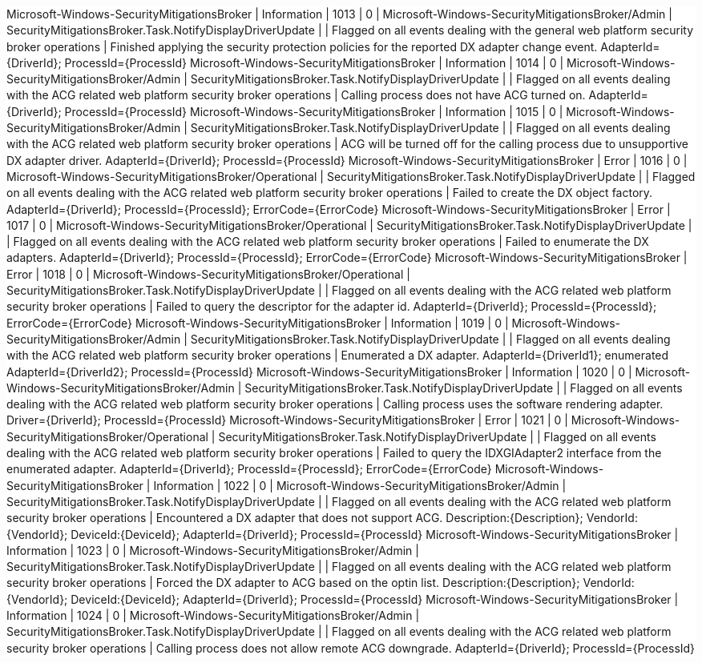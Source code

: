 Microsoft-Windows-SecurityMitigationsBroker  |  Information  |  1013      |  0        |  Microsoft-Windows-SecurityMitigationsBroker/Admin        |  SecurityMitigationsBroker.Task.NotifyDisplayDriverUpdate  |          |  Flagged on all events dealing with the general web platform security broker operations      |  Finished applying the security protection policies for the reported DX adapter change event. AdapterId={DriverId}; ProcessId={ProcessId}
Microsoft-Windows-SecurityMitigationsBroker  |  Information  |  1014      |  0        |  Microsoft-Windows-SecurityMitigationsBroker/Admin        |  SecurityMitigationsBroker.Task.NotifyDisplayDriverUpdate  |          |  Flagged on all events dealing with the ACG related web platform security broker operations  |  Calling process does not have ACG turned on. AdapterId={DriverId}; ProcessId={ProcessId}
Microsoft-Windows-SecurityMitigationsBroker  |  Information  |  1015      |  0        |  Microsoft-Windows-SecurityMitigationsBroker/Admin        |  SecurityMitigationsBroker.Task.NotifyDisplayDriverUpdate  |          |  Flagged on all events dealing with the ACG related web platform security broker operations  |  ACG will be turned off for the calling process due to unsupportive DX adapter driver. AdapterId={DriverId}; ProcessId={ProcessId}
Microsoft-Windows-SecurityMitigationsBroker  |  Error        |  1016      |  0        |  Microsoft-Windows-SecurityMitigationsBroker/Operational  |  SecurityMitigationsBroker.Task.NotifyDisplayDriverUpdate  |          |  Flagged on all events dealing with the ACG related web platform security broker operations  |  Failed to create the DX object factory. AdapterId={DriverId}; ProcessId={ProcessId}; ErrorCode={ErrorCode}
Microsoft-Windows-SecurityMitigationsBroker  |  Error        |  1017      |  0        |  Microsoft-Windows-SecurityMitigationsBroker/Operational  |  SecurityMitigationsBroker.Task.NotifyDisplayDriverUpdate  |          |  Flagged on all events dealing with the ACG related web platform security broker operations  |  Failed to enumerate the DX adapters. AdapterId={DriverId}; ProcessId={ProcessId}; ErrorCode={ErrorCode}
Microsoft-Windows-SecurityMitigationsBroker  |  Error        |  1018      |  0        |  Microsoft-Windows-SecurityMitigationsBroker/Operational  |  SecurityMitigationsBroker.Task.NotifyDisplayDriverUpdate  |          |  Flagged on all events dealing with the ACG related web platform security broker operations  |  Failed to query the descriptor for the adapter id. AdapterId={DriverId}; ProcessId={ProcessId}; ErrorCode={ErrorCode}
Microsoft-Windows-SecurityMitigationsBroker  |  Information  |  1019      |  0        |  Microsoft-Windows-SecurityMitigationsBroker/Admin        |  SecurityMitigationsBroker.Task.NotifyDisplayDriverUpdate  |          |  Flagged on all events dealing with the ACG related web platform security broker operations  |  Enumerated a DX adapter. AdapterId={DriverId1}; enumerated AdapterId={DriverId2}; ProcessId={ProcessId}
Microsoft-Windows-SecurityMitigationsBroker  |  Information  |  1020      |  0        |  Microsoft-Windows-SecurityMitigationsBroker/Admin        |  SecurityMitigationsBroker.Task.NotifyDisplayDriverUpdate  |          |  Flagged on all events dealing with the ACG related web platform security broker operations  |  Calling process uses the software rendering adapter. Driver={DriverId}; ProcessId={ProcessId}
Microsoft-Windows-SecurityMitigationsBroker  |  Error        |  1021      |  0        |  Microsoft-Windows-SecurityMitigationsBroker/Operational  |  SecurityMitigationsBroker.Task.NotifyDisplayDriverUpdate  |          |  Flagged on all events dealing with the ACG related web platform security broker operations  |  Failed to query the IDXGIAdapter2 interface from the enumerated adapter. AdapterId={DriverId}; ProcessId={ProcessId}; ErrorCode={ErrorCode}
Microsoft-Windows-SecurityMitigationsBroker  |  Information  |  1022      |  0        |  Microsoft-Windows-SecurityMitigationsBroker/Admin        |  SecurityMitigationsBroker.Task.NotifyDisplayDriverUpdate  |          |  Flagged on all events dealing with the ACG related web platform security broker operations  |  Encountered a DX adapter that does not support ACG. Description:{Description}; VendorId:{VendorId}; DeviceId:{DeviceId}; AdapterId={DriverId}; ProcessId={ProcessId}
Microsoft-Windows-SecurityMitigationsBroker  |  Information  |  1023      |  0        |  Microsoft-Windows-SecurityMitigationsBroker/Admin        |  SecurityMitigationsBroker.Task.NotifyDisplayDriverUpdate  |          |  Flagged on all events dealing with the ACG related web platform security broker operations  |  Forced the DX adapter to ACG based on the optin list. Description:{Description}; VendorId:{VendorId}; DeviceId:{DeviceId}; AdapterId={DriverId}; ProcessId={ProcessId}
Microsoft-Windows-SecurityMitigationsBroker  |  Information  |  1024      |  0        |  Microsoft-Windows-SecurityMitigationsBroker/Admin        |  SecurityMitigationsBroker.Task.NotifyDisplayDriverUpdate  |          |  Flagged on all events dealing with the ACG related web platform security broker operations  |  Calling process does not allow remote ACG downgrade. AdapterId={DriverId}; ProcessId={ProcessId}